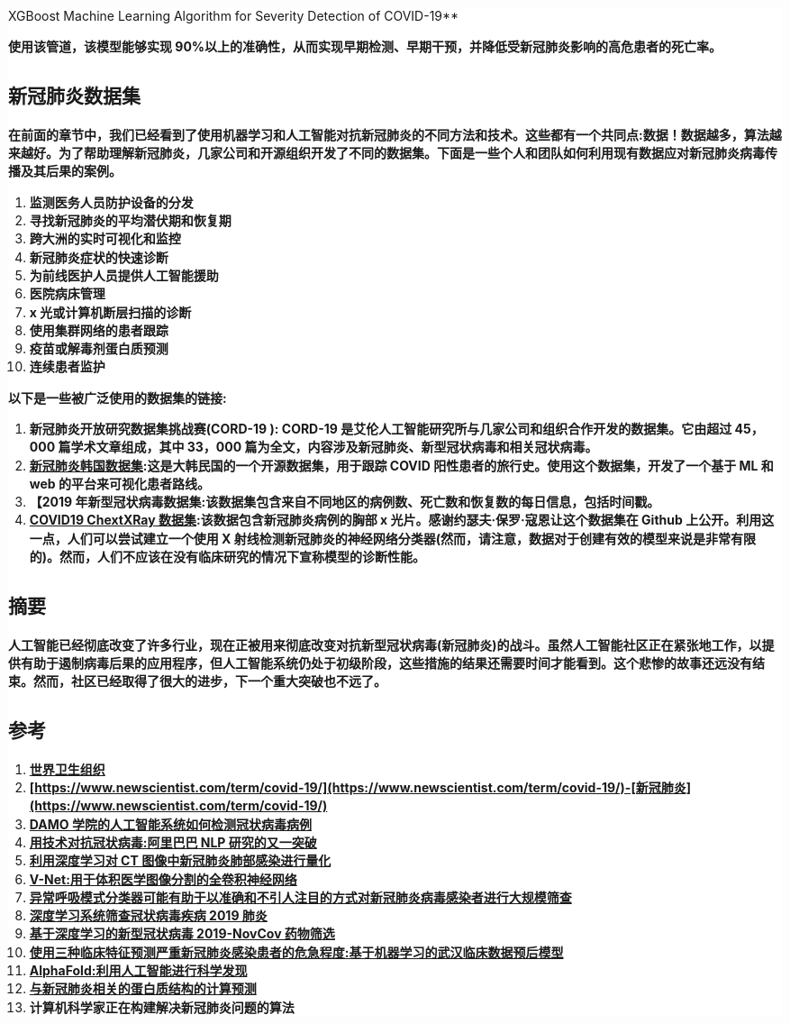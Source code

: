 XGBoost Machine Learning Algorithm for Severity Detection of COVID-19** 

**使用该管道，该模型能够实现 90%以上的准确性，从而实现早期检测、早期干预，并降低受新冠肺炎影响的高危患者的死亡率。**

## **新冠肺炎数据集**

**在前面的章节中，我们已经看到了使用机器学习和人工智能对抗新冠肺炎的不同方法和技术。这些都有一个共同点:数据！数据越多，算法越来越好。为了帮助理解新冠肺炎，几家公司和开源组织开发了不同的数据集。下面是一些个人和团队如何利用现有数据应对新冠肺炎病毒传播及其后果的案例。**

1.  **监测医务人员防护设备的分发**
2.  **寻找新冠肺炎的平均潜伏期和恢复期**
3.  **跨大洲的实时可视化和监控**
4.  **新冠肺炎症状的快速诊断**
5.  **为前线医护人员提供人工智能援助**
6.  **医院病床管理**
7.  **x 光或计算机断层扫描的诊断**
8.  **使用集群网络的患者跟踪**
9.  **疫苗或解毒剂蛋白质预测**
10.  **连续患者监护**

**以下是一些被广泛使用的数据集的链接:**

1.  **新冠肺炎开放研究数据集挑战赛(CORD-19 ): CORD-19 是艾伦人工智能研究所与几家公司和组织合作开发的数据集。它由超过 45，000 篇学术文章组成，其中 33，000 篇为全文，内容涉及新冠肺炎、新型冠状病毒和相关冠状病毒。**
2.  **[新冠肺炎韩国数据集](https://github.com/ThisIsIsaac/Data-Science-for-COVID-19):这是大韩民国的一个开源数据集，用于跟踪 COVID 阳性患者的旅行史。使用这个数据集，开发了一个基于 ML 和 web 的平台来可视化患者路线。**
3.  **【2019 年新型冠状病毒数据集:该数据集包含来自不同地区的病例数、死亡数和恢复数的每日信息，包括时间戳。**
4.  **[COVID19 ChextXRay 数据集](https://github.com/ieee8023/covid-chestxray-dataset):该数据包含新冠肺炎病例的胸部 x 光片。感谢约瑟夫·保罗·寇恩让这个数据集在 Github 上公开。利用这一点，人们可以尝试建立一个使用 X 射线检测新冠肺炎的神经网络分类器(然而，请注意，数据对于创建有效的模型来说是非常有限的)。然而，人们不应该在没有临床研究的情况下宣称模型的诊断性能。**

## **摘要**

**人工智能已经彻底改变了许多行业，现在正被用来彻底改变对抗新型冠状病毒(新冠肺炎)的战斗。虽然人工智能社区正在紧张地工作，以提供有助于遏制病毒后果的应用程序，但人工智能系统仍处于初级阶段，这些措施的结果还需要时间才能看到。这个悲惨的故事还远没有结束。然而，社区已经取得了很大的进步，下一个重大突破也不远了。**

## **参考**

1.  **[世界卫生组织](https://twitter.com/WHO/status/1227248333871173632?s=20)**
2.  **[https://www.newscientist.com/term/covid-19/](https://www.newscientist.com/term/covid-19/)-[新冠肺炎](https://www.newscientist.com/term/covid-19/)**
3.  **[DAMO 学院的人工智能系统如何检测冠状病毒病例](https://www.alizila.com/how-damo-academys-ai-system-detects-coronavirus-cases/)**
4.  **[用技术对抗冠状病毒:阿里巴巴 NLP 研究的又一突破](https://www.alibabacloud.com/blog/fighting-coronavirus-with-technology-another-breakthrough-for-alibaba-in-nlp-research_595973)**
5.  **[利用深度学习对 CT 图像中新冠肺炎肺部感染进行量化](https://arxiv.org/pdf/2003.04655v2.pdf)**
6.  **[V-Net:用于体积医学图像分割的全卷积神经网络](https://arxiv.org/pdf/1606.04797.pdf)**
7.  **[异常呼吸模式分类器可能有助于以准确和不引人注目的方式对新冠肺炎病毒感染者进行大规模筛查](https://arxiv.org/pdf/2002.05534v1.pdf)**
8.  **[深度学习系统筛查冠状病毒疾病 2019 肺炎](https://arxiv.org/ftp/arxiv/papers/2002/2002.09334.pdf)**
9.  **[基于深度学习的新型冠状病毒 2019-NovCov 药物筛选](https://www.preprints.org/manuscript/202002.0061/v1)**
10.  **[使用三种临床特征预测严重新冠肺炎感染患者的危急程度:基于机器学习的武汉临床数据预后模型](https://www.medrxiv.org/content/10.1101/2020.02.27.20028027v2.full.pdf+html)**
11.  **[AlphaFold:利用人工智能进行科学发现](https://deepmind.com/blog/article/AlphaFold-Using-AI-for-scientific-discovery)**
12.  **[与新冠肺炎相关的蛋白质结构的计算预测](https://deepmind.com/research/open-source/computational-predictions-of-protein-structures-associated-with-COVID-19)**
13.  **计算机科学家正在构建解决新冠肺炎问题的算法**